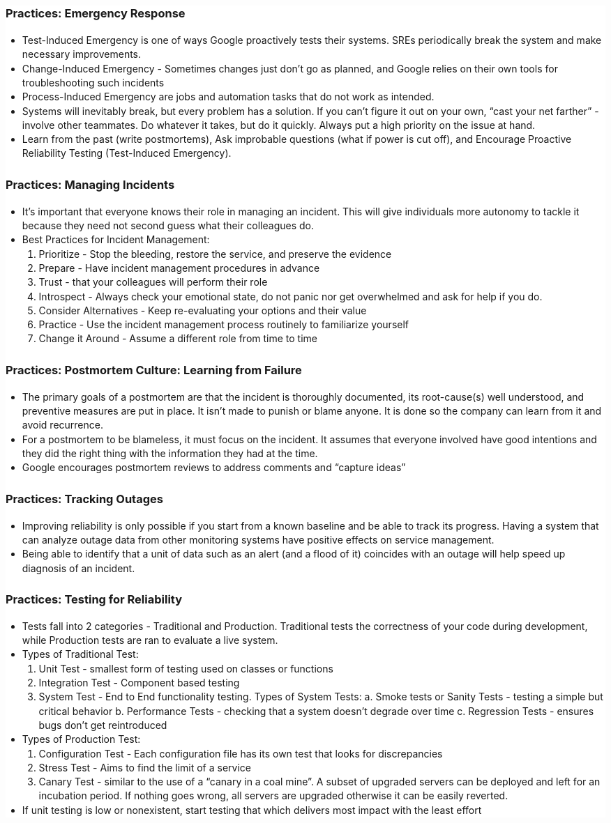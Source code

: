 ### Practices:  Emergency Response
* Test-Induced Emergency is one of ways Google proactively tests their systems.  SREs periodically break the system and make necessary improvements.
* Change-Induced Emergency - Sometimes changes just don’t go as planned, and Google relies on their own tools for troubleshooting such incidents
* Process-Induced Emergency are jobs and automation tasks that do not work as intended.  
* Systems will inevitably break, but every problem has a solution.  If you can’t figure it out on your own, “cast your net farther” - involve other teammates.  Do whatever it takes, but do it quickly.  Always put a high priority on the issue at hand.
* Learn from the past (write postmortems), Ask improbable questions (what if power is cut off), and Encourage Proactive Reliability Testing (Test-Induced Emergency).
<p></p>

### Practices: Managing Incidents
* It’s important that everyone knows their role in managing an incident.  This will give individuals more autonomy to tackle it because they need not second guess what their colleagues do.
* Best Practices for Incident Management:
    1.  Prioritize - Stop the bleeding, restore the service, and preserve the evidence
    2.  Prepare - Have incident management procedures in advance
    3.  Trust - that your colleagues will perform their role
    4.  Introspect - Always check your emotional state, do not panic nor get overwhelmed and ask for help if you do.
    5.  Consider Alternatives - Keep re-evaluating your options and their value
    6.  Practice - Use the incident management process routinely to familiarize yourself
    7.  Change it Around - Assume a different role from time to time
<p></p>

### Practices: Postmortem Culture: Learning from Failure
* The primary goals of a postmortem are that the incident is thoroughly documented, its root-cause(s) well understood, and preventive measures are put in place.  It isn’t made to punish or blame anyone.  It is done so the company can learn from it and avoid recurrence.  
* For a postmortem to be blameless, it must focus on the incident.  It assumes that everyone involved have good intentions and they did the right thing with the information they had at the time. 
* Google encourages postmortem reviews to address comments and “capture ideas”
<p></p>

###  Practices: Tracking Outages
* Improving reliability is only possible if you start from a known baseline and be able to track its progress.  Having a system that can analyze outage data from other monitoring systems have positive effects on service management.
* Being able to identify that a unit of data such as an alert (and a flood of it) coincides with an outage will help speed up diagnosis of an incident.
<p></p>

###  Practices: Testing for Reliability
* Tests fall into 2 categories - Traditional and Production.  Traditional tests the correctness of your code during development, while Production tests are ran to evaluate a live system.
* Types of Traditional Test:
    1.  Unit Test - smallest form of testing used on classes or functions
    2.  Integration Test - Component based testing
    3.  System Test - End to End functionality testing. Types of System Tests:
        a. Smoke tests or Sanity Tests - testing a simple but critical behavior
        b. Performance Tests - checking that a system doesn’t degrade over time
        c. Regression Tests - ensures bugs don’t get reintroduced
* Types of Production Test:
    1.  Configuration Test - Each configuration file has its own test that looks for discrepancies
    2.  Stress Test - Aims to find the limit of a service
    3.  Canary Test - similar to the use of a “canary in a coal mine”. A subset of upgraded servers can be deployed and left for an incubation period.  If nothing goes wrong, all servers are upgraded otherwise it can be easily reverted.
* If unit testing is low or nonexistent, start testing that which delivers most impact with the least effort